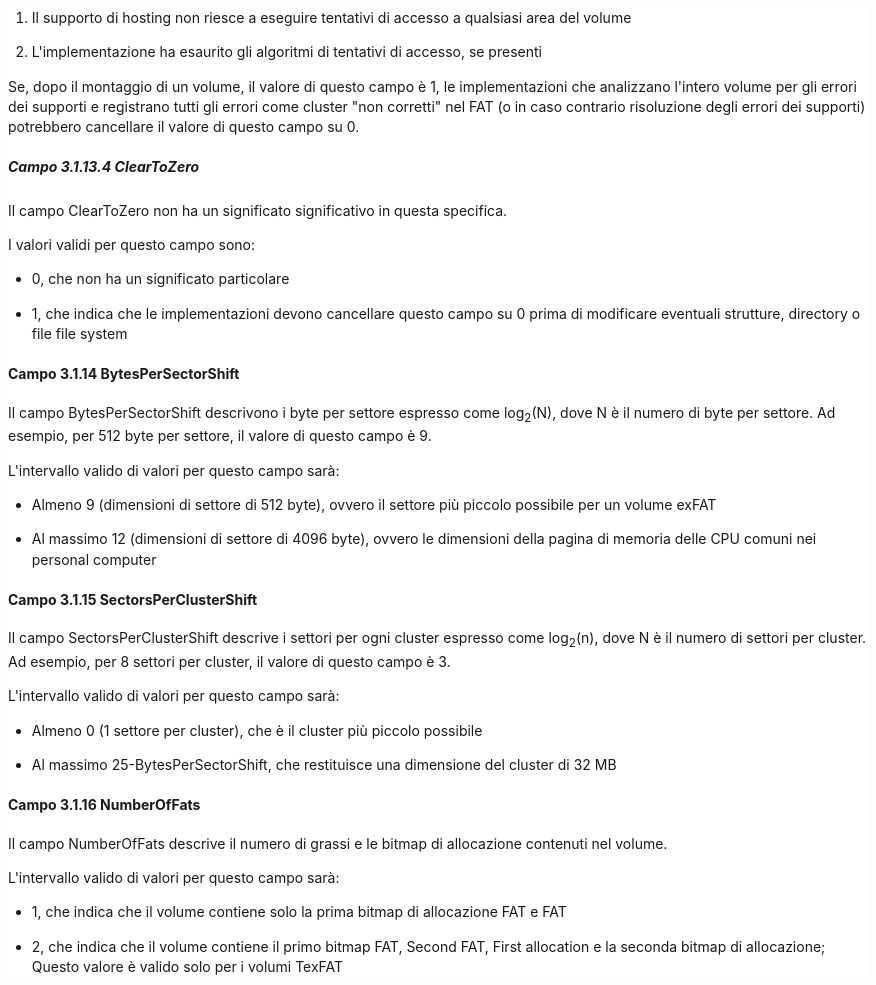 1. Il supporto di hosting non riesce a eseguire tentativi di accesso a qualsiasi area del volume

2. L'implementazione ha esaurito gli algoritmi di tentativi di accesso, se presenti

Se, dopo il montaggio di un volume, il valore di questo campo è 1, le implementazioni che analizzano l'intero volume per gli errori dei supporti e registrano tutti gli errori come cluster "non corretti" nel FAT (o in caso contrario risoluzione degli errori dei supporti) potrebbero cancellare il valore di questo campo su 0.

##### <a name="31134-cleartozero-field"></a>Campo 3.1.13.4 ClearToZero

Il campo ClearToZero non ha un significato significativo in questa specifica.

I valori validi per questo campo sono:

- 0, che non ha un significato particolare

- 1, che indica che le implementazioni devono cancellare questo campo su 0 prima di modificare eventuali strutture, directory o file file system

#### <a name="3114-bytespersectorshift-field"></a>Campo 3.1.14 BytesPerSectorShift

Il campo BytesPerSectorShift descrivono i byte per settore espresso come log<sub>2</sub>(N), dove N è il numero di byte per settore. Ad esempio, per 512 byte per settore, il valore di questo campo è 9.

L'intervallo valido di valori per questo campo sarà:

- Almeno 9 (dimensioni di settore di 512 byte), ovvero il settore più piccolo possibile per un volume exFAT

- Al massimo 12 (dimensioni di settore di 4096 byte), ovvero le dimensioni della pagina di memoria delle CPU comuni nei personal computer

#### <a name="3115-sectorsperclustershift-field"></a>Campo 3.1.15 SectorsPerClusterShift

Il campo SectorsPerClusterShift descrive i settori per ogni cluster espresso come log<sub>2</sub>(n), dove N è il numero di settori per cluster. Ad esempio, per 8 settori per cluster, il valore di questo campo è 3.

L'intervallo valido di valori per questo campo sarà:

- Almeno 0 (1 settore per cluster), che è il cluster più piccolo possibile

- Al massimo 25-BytesPerSectorShift, che restituisce una dimensione del cluster di 32 MB

#### <a name="3116-numberoffats-field"></a>Campo 3.1.16 NumberOfFats

Il campo NumberOfFats descrive il numero di grassi e le bitmap di allocazione contenuti nel volume.

L'intervallo valido di valori per questo campo sarà:

- 1, che indica che il volume contiene solo la prima bitmap di allocazione FAT e FAT

- 2, che indica che il volume contiene il primo bitmap FAT, Second FAT, First allocation e la seconda bitmap di allocazione; Questo valore è valido solo per i volumi TexFAT
